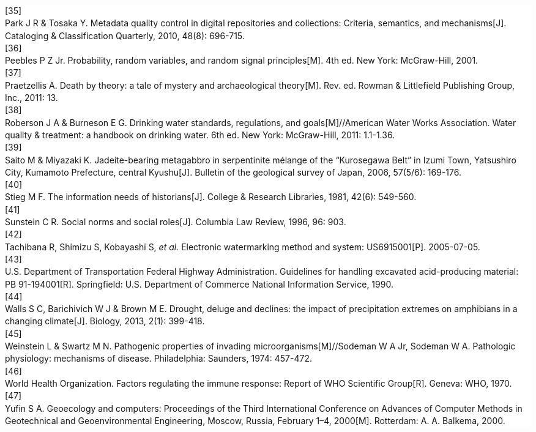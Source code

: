   <div class="csl-entry">
    <div class="csl-left-margin">[35]</div><div class="csl-right-inline">Park J R &#38; Tosaka Y. Metadata quality control in digital repositories and collections: Criteria, semantics, and mechanisms[J]. Cataloging &#38; Classification Quarterly, 2010, 48(8): 696-715.</div>
  </div>
  <div class="csl-entry">
    <div class="csl-left-margin">[36]</div><div class="csl-right-inline">Peebles P Z Jr. Probability, random variables, and random signal principles[M]. 4th ed. New York: McGraw-Hill, 2001.</div>
  </div>
  <div class="csl-entry">
    <div class="csl-left-margin">[37]</div><div class="csl-right-inline">Praetzellis A. Death by theory: a tale of mystery and archaeological theory[M]. Rev. ed. Rowman &#38; Littlefield Publishing Group, Inc., 2011: 13.</div>
  </div>
  <div class="csl-entry">
    <div class="csl-left-margin">[38]</div><div class="csl-right-inline">Roberson J A &#38; Burneson E G. Drinking water standards, regulations, and goals[M]//American Water Works Association. Water quality &#38; treatment: a handbook on drinking water. 6th ed. New York: McGraw-Hill, 2011: 1.1-1.36.</div>
  </div>
  <div class="csl-entry">
    <div class="csl-left-margin">[39]</div><div class="csl-right-inline">Saito M &#38; Miyazaki K. Jadeite-bearing metagabbro in serpentinite mélange of the “Kurosegawa Belt” in Izumi Town, Yatsushiro City, Kumamoto Prefecture, central Kyushu[J]. Bulletin of the geological survey of Japan, 2006, 57(5/6): 169-176.</div>
  </div>
  <div class="csl-entry">
    <div class="csl-left-margin">[40]</div><div class="csl-right-inline">Stieg M F. The information needs of historians[J]. College &#38; Research Libraries, 1981, 42(6): 549-560.</div>
  </div>
  <div class="csl-entry">
    <div class="csl-left-margin">[41]</div><div class="csl-right-inline">Sunstein C R. Social norms and social roles[J]. Columbia Law Review, 1996, 96: 903.</div>
  </div>
  <div class="csl-entry">
    <div class="csl-left-margin">[42]</div><div class="csl-right-inline">Tachibana R, Shimizu S, Kobayashi S, <i>et al.</i> Electronic watermarking method and system: US6915001[P]. 2005-07-05.</div>
  </div>
  <div class="csl-entry">
    <div class="csl-left-margin">[43]</div><div class="csl-right-inline">U.S. Department of Transportation Federal Highway Administration. Guidelines for handling excavated acid-producing material: PB 91-194001[R]. Springfield: U.S. Department of Commerce National Information Service, 1990.</div>
  </div>
  <div class="csl-entry">
    <div class="csl-left-margin">[44]</div><div class="csl-right-inline">Walls S C, Barichivich W J &#38; Brown M E. Drought, deluge and declines: the impact of precipitation extremes on amphibians in a changing climate[J]. Biology, 2013, 2(1): 399-418.</div>
  </div>
  <div class="csl-entry">
    <div class="csl-left-margin">[45]</div><div class="csl-right-inline">Weinstein L &#38; Swartz M N. Pathogenic properties of invading microorganisms[M]//Sodeman W A Jr, Sodeman W A. Pathologic physiology: mechanisms of disease. Philadelphia: Saunders, 1974: 457-472.</div>
  </div>
  <div class="csl-entry">
    <div class="csl-left-margin">[46]</div><div class="csl-right-inline">World Health Organization. Factors regulating the immune response: Report of WHO Scientific Group[R]. Geneva: WHO, 1970.</div>
  </div>
  <div class="csl-entry">
    <div class="csl-left-margin">[47]</div><div class="csl-right-inline">Yufin S A. Geoecology and computers: Proceedings of the Third International Conference on Advances of Computer Methods in Geotechnical and Geoenvironmental Engineering, Moscow, Russia, February 1–4, 2000[M]. Rotterdam: A. A. Balkema, 2000.</div>
  </div>
  <div class="csl-entry">